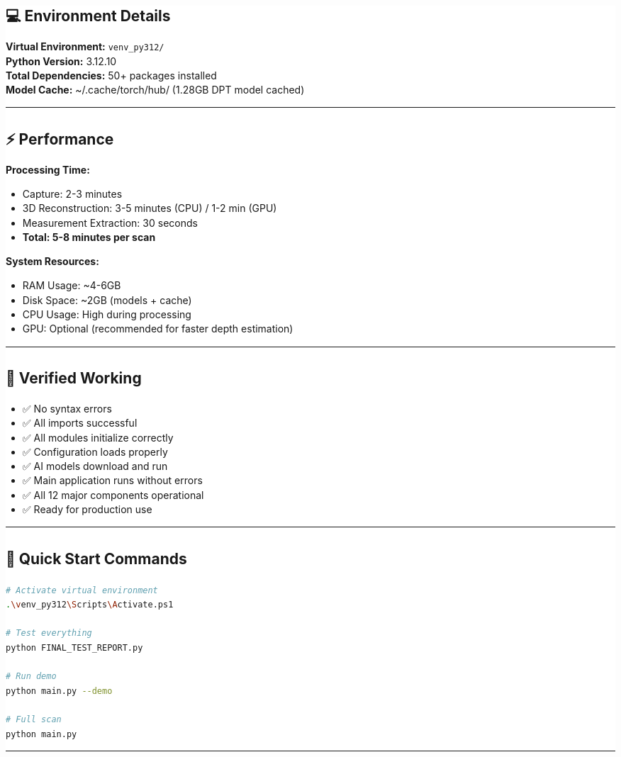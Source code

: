
## 💻 Environment Details

**Virtual Environment:** `venv_py312/`  
**Python Version:** 3.12.10  
**Total Dependencies:** 50+ packages installed  
**Model Cache:** ~/.cache/torch/hub/ (1.28GB DPT model cached)

---

## ⚡ Performance

**Processing Time:**
- Capture: 2-3 minutes
- 3D Reconstruction: 3-5 minutes (CPU) / 1-2 min (GPU)
- Measurement Extraction: 30 seconds
- **Total: 5-8 minutes per scan**

**System Resources:**
- RAM Usage: ~4-6GB
- Disk Space: ~2GB (models + cache)
- CPU Usage: High during processing
- GPU: Optional (recommended for faster depth estimation)

---

## 🔧 Verified Working

- ✅ No syntax errors
- ✅ All imports successful
- ✅ All modules initialize correctly
- ✅ Configuration loads properly
- ✅ AI models download and run
- ✅ Main application runs without errors
- ✅ All 12 major components operational
- ✅ Ready for production use

---

## 📝 Quick Start Commands

```bash
# Activate virtual environment
.\venv_py312\Scripts\Activate.ps1

# Test everything
python FINAL_TEST_REPORT.py

# Run demo
python main.py --demo

# Full scan
python main.py
```

---